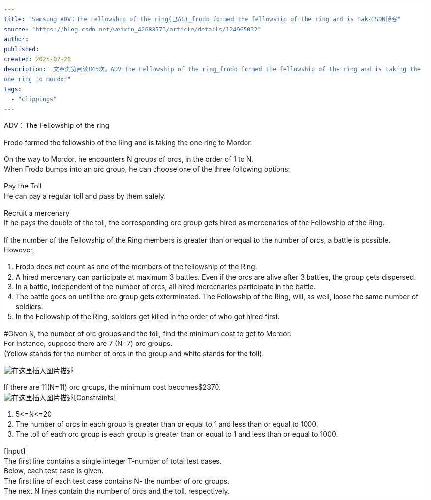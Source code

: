```yaml
---
title: "Samsung ADV：The Fellowship of the ring(已AC)_frodo formed the fellowship of the ring and is tak-CSDN博客"
source: "https://blog.csdn.net/weixin_42688573/article/details/124965032"
author:
published:
created: 2025-02-28
description: "文章浏览阅读845次。ADV:The Fellowship of the ring_frodo formed the fellowship of the ring and is taking the one ring to mordor"
tags:
  - "clippings"
---
```

ADV：The Fellowship of the ring

Frodo formed the fellowship of the Ring and is taking the one ring to Mordor.

On the way to Mordor, he encounters N groups of orcs, in the order of 1 to N.  
When Frodo bumps into an orc group, he can choose one of the three following options:

Pay the Toll  
He can pay a regular toll and pass by them safely.

Recruit a mercenary  
If he pays the double of the toll, the corresponding orc group gets hired as mercenaries of the Fellowship of the Ring.

If the number of the Fellowship of the Ring members is greater than or equal to the number of orcs, a battle is possible.  
However,

1. Frodo does not count as one of the members of the fellowship of the Ring.
2. A hired mercenary can participate at maximum 3 battles. Even if the orcs are alive after 3 battles, the group gets dispersed.
3. In a battle, independent of the number of orcs, all hired mercenaries participate in the battle.
4. The battle goes on until the orc group gets exterminated. The Fellowship of the Ring, will, as well, loose the same number of soldiers.
5. In the Fellowship of the Ring, soldiers get killed in the order of who got hired first.

#Given N, the number of orc groups and the toll, find the minimum cost to get to Mordor.  
For instance, suppose there are 7 (N=7) orc groups.  
(Yellow stands for the number of orcs in the group and white stands for the toll).

![在这里插入图片描述](https://i-blog.csdnimg.cn/blog_migrate/8faa40629129d1027fd757ea3aa79e06.png)

If there are 11(N=11) orc groups, the minimum cost becomes$2370.  
![在这里插入图片描述](https://i-blog.csdnimg.cn/blog_migrate/1760998618e2c1c6c4b87c0072118fe7.png)\[Constraints\]

1. 5<=N<=20
2. The number of orcs in each group is greater than or equal to 1 and less than or equal to 1000.
3. The toll of each orc group is each group is greater than or equal to 1 and less than or equal to 1000.

\[Input\]  
The first line contains a single integer T-number of total test cases.  
Below, each test case is given.  
The first line of each test case contains N- the number of orc groups.  
The next N lines contain the number of orcs and the toll, respectively.
